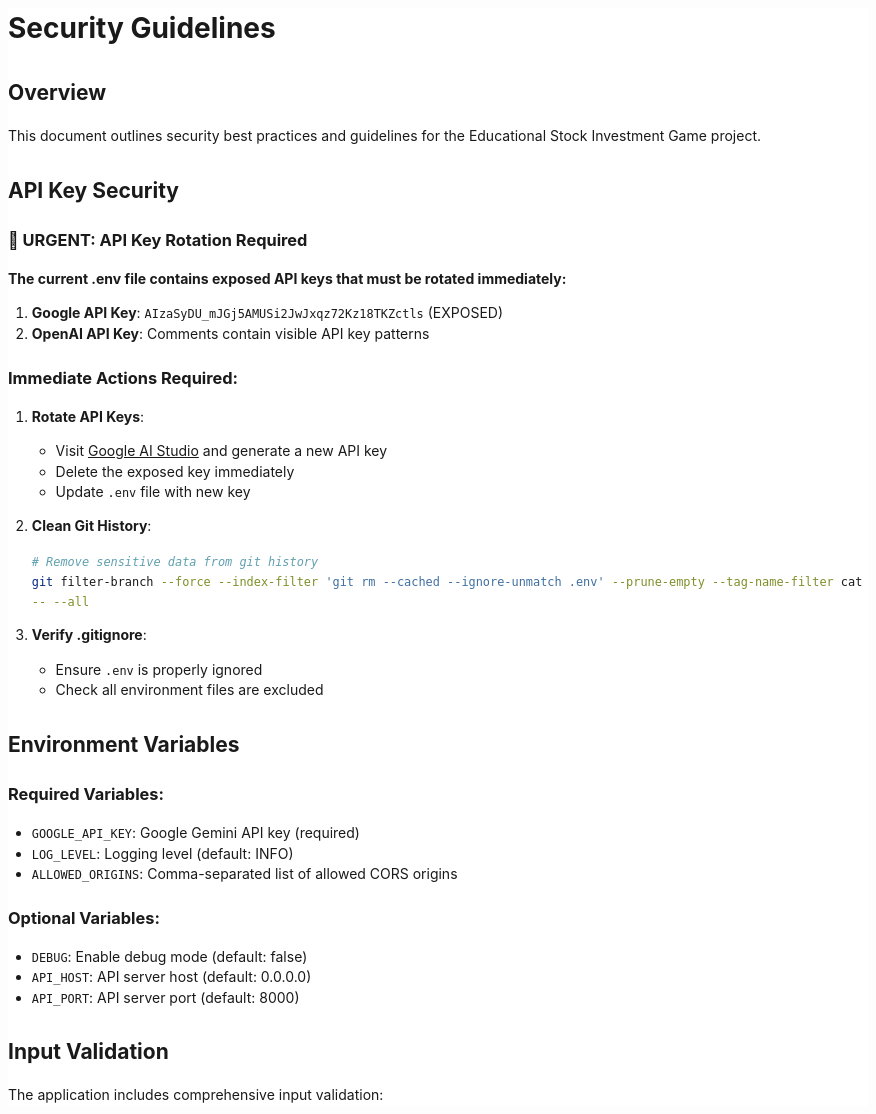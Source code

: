 # Security Guidelines

## Overview

This document outlines security best practices and guidelines for the Educational Stock Investment Game project.

## API Key Security

### 🚨 URGENT: API Key Rotation Required

**The current .env file contains exposed API keys that must be rotated immediately:**

1. **Google API Key**: `AIzaSyDU_mJGj5AMUSi2JwJxqz72Kz18TKZctls` (EXPOSED)
2. **OpenAI API Key**: Comments contain visible API key patterns

### Immediate Actions Required:

1. **Rotate API Keys**:
   - Visit [Google AI Studio](https://aistudio.google.com/) and generate a new API key
   - Delete the exposed key immediately
   - Update `.env` file with new key

2. **Clean Git History**:
   ```bash
   # Remove sensitive data from git history
   git filter-branch --force --index-filter 'git rm --cached --ignore-unmatch .env' --prune-empty --tag-name-filter cat -- --all
   ```

3. **Verify .gitignore**:
   - Ensure `.env` is properly ignored
   - Check all environment files are excluded

## Environment Variables

### Required Variables:
- `GOOGLE_API_KEY`: Google Gemini API key (required)
- `LOG_LEVEL`: Logging level (default: INFO)
- `ALLOWED_ORIGINS`: Comma-separated list of allowed CORS origins

### Optional Variables:
- `DEBUG`: Enable debug mode (default: false)
- `API_HOST`: API server host (default: 0.0.0.0)
- `API_PORT`: API server port (default: 8000)

## Input Validation

The application includes comprehensive input validation:
